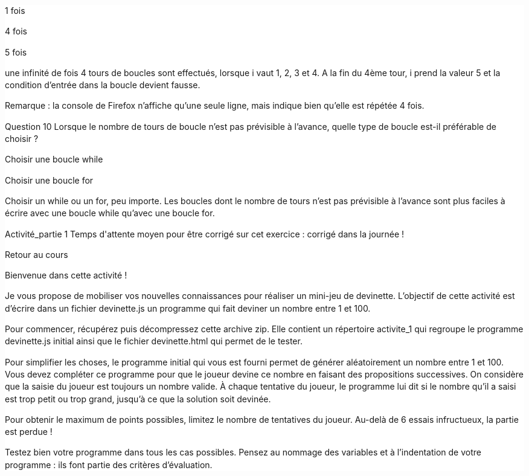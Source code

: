 1 fois

4 fois

5 fois

une infinité de fois
4 tours de boucles sont effectués, lorsque i vaut 1, 2, 3 et 4. A la fin du 4ème tour, i prend la valeur 5 et la condition d’entrée dans la boucle devient fausse.

 

Remarque : la console de Firefox n’affiche qu’une seule ligne, mais indique bien qu’elle est répétée 4 fois.

Question 10
Lorsque le nombre de tours de boucle n’est pas prévisible à l’avance, quelle type de boucle est-il préférable de choisir ?


Choisir une boucle while

Choisir une boucle for

Choisir un while ou un for, peu importe.
Les boucles dont le nombre de tours n’est pas prévisible à l’avance sont plus faciles à écrire avec une boucle while qu’avec une boucle for.

Activité_partie 1
Temps d'attente moyen pour être corrigé sur cet exercice : corrigé dans la journée !

 Retour au cours

Bienvenue dans cette activité !

Je vous propose de mobiliser vos nouvelles connaissances pour réaliser un mini-jeu de devinette. L’objectif de cette activité est d’écrire dans un fichier devinette.js un programme qui fait deviner un nombre entre 1 et 100.

Pour commencer, récupérez puis décompressez cette archive zip. Elle contient un répertoire activite_1 qui regroupe le programme devinette.js initial ainsi que le fichier devinette.html qui permet de le tester.

 



Pour simplifier les choses, le programme initial qui vous est fourni permet de générer aléatoirement un nombre entre 1 et 100. Vous devez compléter ce programme pour que le joueur devine ce nombre en faisant des propositions successives. On considère que la saisie du joueur est toujours un nombre valide. À chaque tentative du joueur, le programme lui dit si le nombre qu’il a saisi est trop petit ou trop grand, jusqu’à ce que la solution soit devinée.



Pour obtenir le maximum de points possibles, limitez le nombre de tentatives du joueur. Au-delà de 6 essais infructueux, la partie est perdue !





Testez bien votre programme dans tous les cas possibles. Pensez au nommage des variables et à l’indentation de votre programme : ils font partie des critères d’évaluation.

